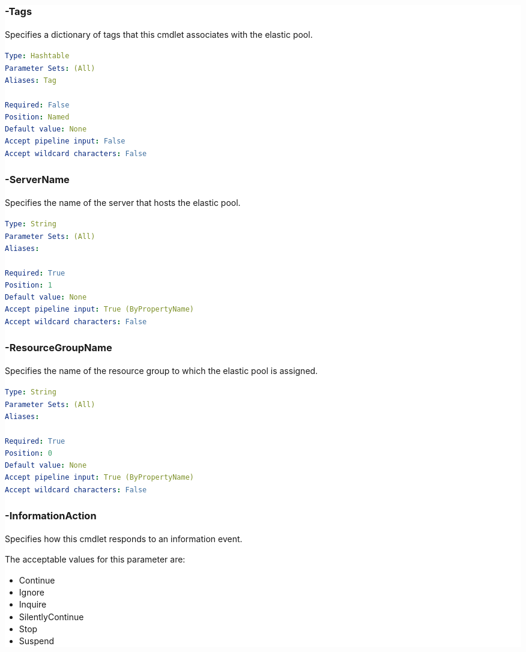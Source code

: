 ### -Tags
Specifies a dictionary of tags that this cmdlet associates with the elastic pool.

```yaml
Type: Hashtable
Parameter Sets: (All)
Aliases: Tag

Required: False
Position: Named
Default value: None
Accept pipeline input: False
Accept wildcard characters: False
```

### -ServerName
Specifies the name of the server that hosts the elastic pool.

```yaml
Type: String
Parameter Sets: (All)
Aliases: 

Required: True
Position: 1
Default value: None
Accept pipeline input: True (ByPropertyName)
Accept wildcard characters: False
```

### -ResourceGroupName
Specifies the name of the resource group to which the elastic pool is assigned.

```yaml
Type: String
Parameter Sets: (All)
Aliases: 

Required: True
Position: 0
Default value: None
Accept pipeline input: True (ByPropertyName)
Accept wildcard characters: False
```

### -InformationAction
Specifies how this cmdlet responds to an information event.

The acceptable values for this parameter are:

- Continue
- Ignore
- Inquire
- SilentlyContinue
- Stop
- Suspend
